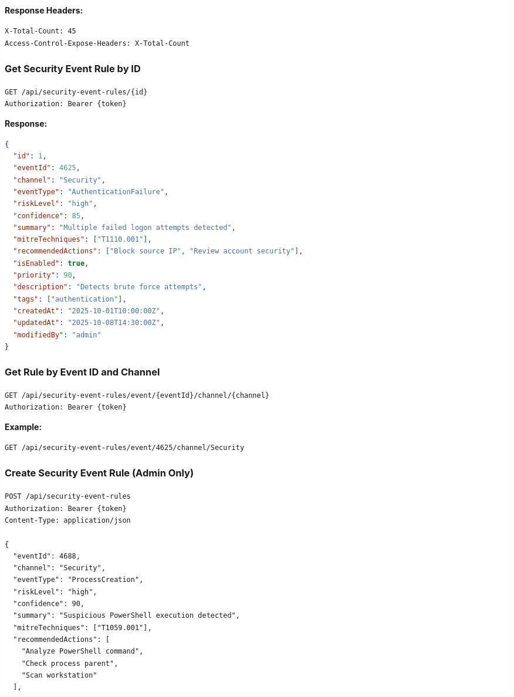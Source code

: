 ```json
```

**Response Headers:**
```
X-Total-Count: 45
Access-Control-Expose-Headers: X-Total-Count
```

### Get Security Event Rule by ID
```http
GET /api/security-event-rules/{id}
Authorization: Bearer {token}
```

**Response:**
```json
{
  "id": 1,
  "eventId": 4625,
  "channel": "Security",
  "eventType": "AuthenticationFailure",
  "riskLevel": "high",
  "confidence": 85,
  "summary": "Multiple failed logon attempts detected",
  "mitreTechniques": ["T1110.001"],
  "recommendedActions": ["Block source IP", "Review account security"],
  "isEnabled": true,
  "priority": 90,
  "description": "Detects brute force attempts",
  "tags": ["authentication"],
  "createdAt": "2025-10-01T10:00:00Z",
  "updatedAt": "2025-10-08T14:30:00Z",
  "modifiedBy": "admin"
}
```

### Get Rule by Event ID and Channel
```http
GET /api/security-event-rules/event/{eventId}/channel/{channel}
Authorization: Bearer {token}
```

**Example:**
```http
GET /api/security-event-rules/event/4625/channel/Security
```

### Create Security Event Rule (Admin Only)
```http
POST /api/security-event-rules
Authorization: Bearer {token}
Content-Type: application/json

{
  "eventId": 4688,
  "channel": "Security",
  "eventType": "ProcessCreation",
  "riskLevel": "high",
  "confidence": 90,
  "summary": "Suspicious PowerShell execution detected",
  "mitreTechniques": ["T1059.001"],
  "recommendedActions": [
    "Analyze PowerShell command",
    "Check process parent",
    "Scan workstation"
  ],
```
